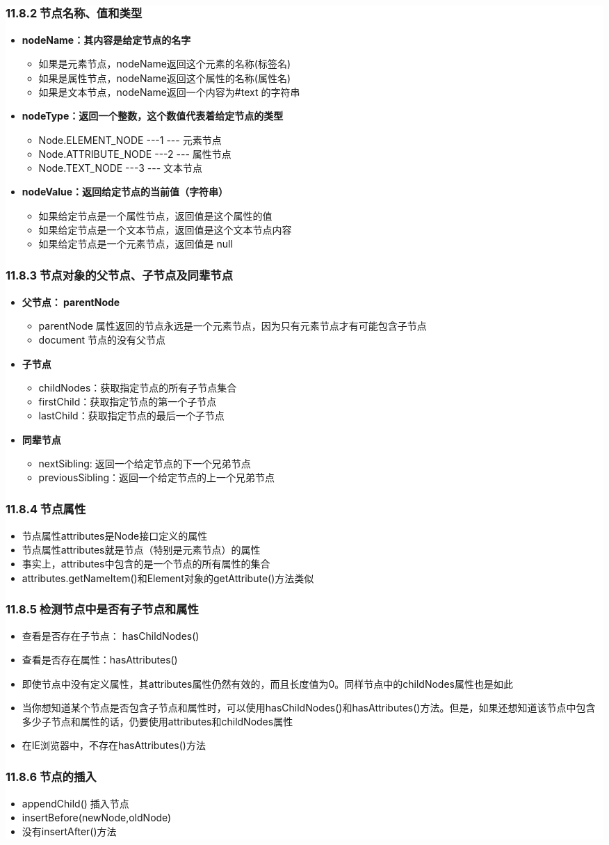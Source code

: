 ```javascript
```
### **11.8.2 节点名称、值和类型**
- **nodeName：其内容是给定节点的名字**
  - 如果是元素节点，nodeName返回这个元素的名称(标签名)
  - 如果是属性节点，nodeName返回这个属性的名称(属性名)
  - 如果是文本节点，nodeName返回一个内容为#text 的字符串

- **nodeType：返回一个整数，这个数值代表着给定节点的类型**
  - Node.ELEMENT_NODE     ---1    --- 元素节点
  - Node.ATTRIBUTE_NODE  ---2    --- 属性节点
  - Node.TEXT_NODE             ---3    --- 文本节点

- **nodeValue：返回给定节点的当前值（字符串）**
  - 如果给定节点是一个属性节点，返回值是这个属性的值
  - 如果给定节点是一个文本节点，返回值是这个文本节点内容
  - 如果给定节点是一个元素节点，返回值是 null

### **11.8.3 节点对象的父节点、子节点及同辈节点**
- **父节点： parentNode**
  - parentNode 属性返回的节点永远是一个元素节点，因为只有元素节点才有可能包含子节点
  - document 节点的没有父节点

- **子节点**
  - childNodes：获取指定节点的所有子节点集合
  - firstChild：获取指定节点的第一个子节点
  - lastChild：获取指定节点的最后一个子节点

- **同辈节点**
  - nextSibling: 返回一个给定节点的下一个兄弟节点
  - previousSibling：返回一个给定节点的上一个兄弟节点

### **11.8.4 节点属性**
- 节点属性attributes是Node接口定义的属性
- 节点属性attributes就是节点（特别是元素节点）的属性
- 事实上，attributes中包含的是一个节点的所有属性的集合
- attributes.getNameItem()和Element对象的getAttribute()方法类似

### **11.8.5 检测节点中是否有子节点和属性**
- 查看是否存在子节点： hasChildNodes()

- 查看是否存在属性：hasAttributes()

- 即使节点中没有定义属性，其attributes属性仍然有效的，而且长度值为0。同样节点中的childNodes属性也是如此

- 当你想知道某个节点是否包含子节点和属性时，可以使用hasChildNodes()和hasAttributes()方法。但是，如果还想知道该节点中包含多少子节点和属性的话，仍要使用attributes和childNodes属性

- 在IE浏览器中，不存在hasAttributes()方法

### **11.8.6 节点的插入**
- appendChild() 插入节点
- insertBefore(newNode,oldNode)
- 没有insertAfter()方法
